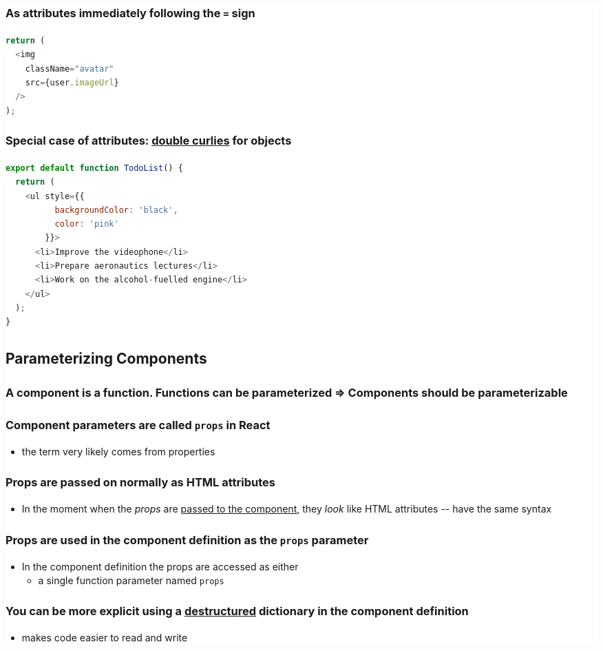 ### As **attributes immediately following the `=` sign**
```js
return (
  <img
    className="avatar"
    src={user.imageUrl}
  />
);

```

### Special case of attributes: **[double curlies](https://react.dev/learn/javascript-in-jsx-with-curly-braces#using-double-curlies-css-and-other-objects-in-jsx) for objects**
```js
export default function TodoList() {
  return (
    <ul style={{
		  backgroundColor: 'black',
	      color: 'pink'
	    }}>
      <li>Improve the videophone</li>
      <li>Prepare aeronautics lectures</li>
      <li>Work on the alcohol-fuelled engine</li>
    </ul>
  );
}

```

## Parameterizing Components

### A component is a function. Functions can be parameterized => Components  should be parameterizable

### Component parameters are called **`props`** in React
- the term very likely comes from properties

### Props are passed on normally as HTML attributes

- In the moment when the *props* are [passed to the component](https://react.dev/learn/passing-props-to-a-component#step-1-pass-props-to-the-child-component), they *look* like HTML attributes -- have the same syntax

### Props are used in the component definition as the `props` parameter 
- In the component definition the props are accessed as either
	- a single function parameter named `props`

### You can be more explicit using a [destructured](https://react.dev/learn/passing-props-to-a-component#step-2-read-props-inside-the-child-component) dictionary in the component definition
- makes code easier to read and write
